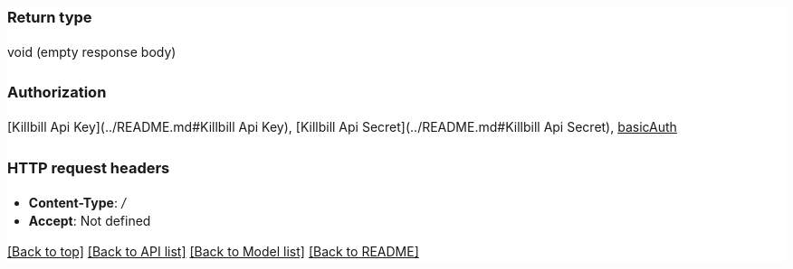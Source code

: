 ### Return type

void (empty response body)

### Authorization

[Killbill Api Key](../README.md#Killbill Api Key), [Killbill Api Secret](../README.md#Killbill Api Secret), [basicAuth](../README.md#basicAuth)

### HTTP request headers

 - **Content-Type**: */*
 - **Accept**: Not defined

[[Back to top]](#) [[Back to API list]](../README.md#documentation-for-api-endpoints) [[Back to Model list]](../README.md#documentation-for-models) [[Back to README]](../README.md)

